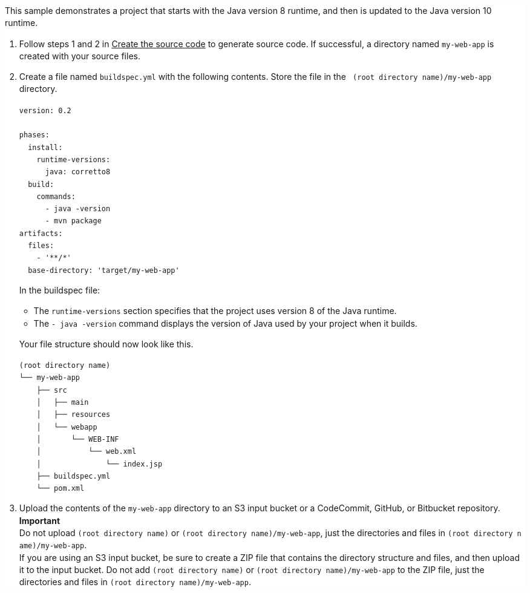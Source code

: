 This sample demonstrates a project that starts with the Java version 8 runtime, and then is updated to the Java version 10 runtime\. 

1. Follow steps 1 and 2 in [Create the source code](sample-elastic-beanstalk.md#sample-elastic-beanstalk-prepare-source) to generate source code\. If successful, a directory named `my-web-app` is created with your source files\. 

1. Create a file named `buildspec.yml` with the following contents\. Store the file in the ` (root directory name)/my-web-app` directory\. 

   ```
   version: 0.2
   
   phases:
     install:
       runtime-versions:
         java: corretto8
     build:
       commands:
         - java -version
         - mvn package
   artifacts:
     files:
       - '**/*'
     base-directory: 'target/my-web-app'
   ```

   In the buildspec file: 
   + The `runtime-versions` section specifies that the project uses version 8 of the Java runtime\. 
   + The `- java -version` command displays the version of Java used by your project when it builds\. 

   Your file structure should now look like this\. 

   ```
   (root directory name)
   └── my-web-app
       ├── src
       │   ├── main
       │   ├── resources
       │   └── webapp
       │       └── WEB-INF
       │           └── web.xml
       │               └── index.jsp
       ├── buildspec.yml
       └── pom.xml
   ```

1. Upload the contents of the `my-web-app` directory to an S3 input bucket or a CodeCommit, GitHub, or Bitbucket repository\. 
**Important**  
Do not upload `(root directory name)` or `(root directory name)/my-web-app`, just the directories and files in `(root directory name)/my-web-app`\.   
If you are using an S3 input bucket, be sure to create a ZIP file that contains the directory structure and files, and then upload it to the input bucket\. Do not add `(root directory name)` or `(root directory name)/my-web-app` to the ZIP file, just the directories and files in `(root directory name)/my-web-app`\.
